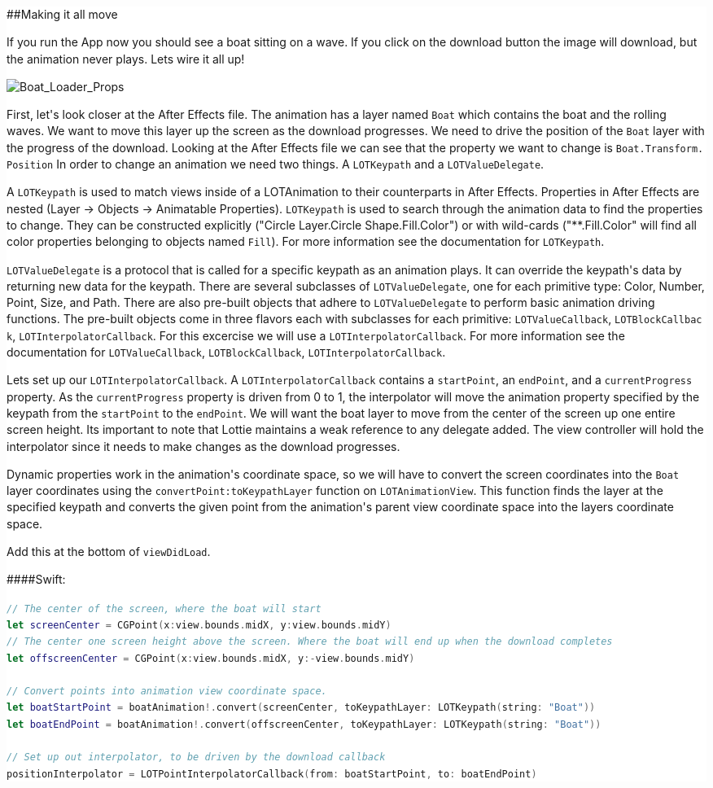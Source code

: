 ##Making it all move

If you run the App now you should see a boat sitting on a wave. If you click on the download button the image will download, but the animation never plays. Lets wire it all up!

![Boat_Loader_Props](Boat_Loader_Props.png)

First, let's look closer at the After Effects file. The animation has a layer named `Boat` which contains the boat and the rolling waves. We want to move this layer up the screen as the download progresses. We need to drive the position of the `Boat` layer with the progress of the download. Looking at the After Effects file we can see that the property we want to change is `Boat.Transform.Position` In order to change an animation we need two things. A `LOTKeypath` and a `LOTValueDelegate`.

A `LOTKeypath` is used to match views inside of a LOTAnimation to their counterparts in After Effects. Properties in After Effects are nested (Layer -> Objects -> Animatable Properties). `LOTKeypath` is used to search through the animation data to find the properties to change. They can be constructed explicitly ("Circle Layer.Circle Shape.Fill.Color") or with wild-cards ("\*\*.Fill.Color" will find all color properties belonging to objects named `Fill`). For more information see the documentation for `LOTKeypath`.

`LOTValueDelegate` is a protocol that is called for a specific keypath as an animation plays. It can override the keypath's data by returning new data for the keypath. There are several subclasses of `LOTValueDelegate`, one for each primitive type: Color, Number, Point, Size, and Path. There are also pre-built objects that adhere to `LOTValueDelegate` to perform basic animation driving functions. The pre-built objects come in three flavors each with subclasses for each primitive: `LOTValueCallback`, `LOTBlockCallback`, `LOTInterpolatorCallback`. For this excercise we will use a `LOTInterpolatorCallback`. For more information see the documentation for `LOTValueCallback`, `LOTBlockCallback`, `LOTInterpolatorCallback`.

Lets set up our `LOTInterpolatorCallback`. A `LOTInterpolatorCallback` contains a `startPoint`, an `endPoint`, and a `currentProgress` property. As the `currentProgress` property is driven from 0 to 1, the interpolator will move the animation property specified by the keypath from the `startPoint` to the `endPoint`. We will want the boat layer to move from the center of the screen up one entire screen height. Its important to note that Lottie maintains a weak reference to any delegate added. The view controller will hold the interpolator since it needs to make changes as the download progresses. 

Dynamic properties work in the animation's coordinate space, so we will have to convert the screen coordinates into the `Boat` layer coordinates using the `convertPoint:toKeypathLayer` function on `LOTAnimationView`. This function finds the layer at the specified keypath and converts the given point from the animation's parent view coordinate space into the layers coordinate space.


Add this at the bottom of `viewDidLoad`.

####Swift:
```swift
// The center of the screen, where the boat will start
let screenCenter = CGPoint(x:view.bounds.midX, y:view.bounds.midY)
// The center one screen height above the screen. Where the boat will end up when the download completes
let offscreenCenter = CGPoint(x:view.bounds.midX, y:-view.bounds.midY)

// Convert points into animation view coordinate space.
let boatStartPoint = boatAnimation!.convert(screenCenter, toKeypathLayer: LOTKeypath(string: "Boat"))
let boatEndPoint = boatAnimation!.convert(offscreenCenter, toKeypathLayer: LOTKeypath(string: "Boat"))

// Set up out interpolator, to be driven by the download callback
positionInterpolator = LOTPointInterpolatorCallback(from: boatStartPoint, to: boatEndPoint)
 ```
